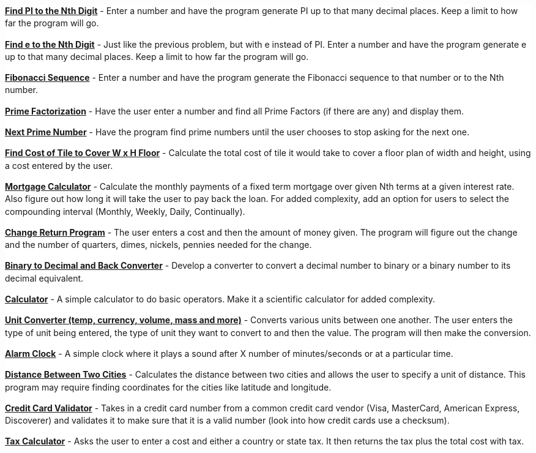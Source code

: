 [**Find PI to the Nth Digit**](https://github.com/Gerpea/Projects/tree/master/Numbers/PI) - Enter a number and have the program generate PI up to that many decimal places. Keep a limit to how far the program will go.

[**Find e to the Nth Digit**](https://github.com/Gerpea/Projects/tree/master/Numbers/e) - Just like the previous problem, but with e instead of PI. Enter a number and have the program generate e up to that many decimal places. Keep a limit to how far the program will go.

[**Fibonacci Sequence**](https://github.com/Gerpea/Projects/tree/master/Numbers/Fibonacci) - Enter a number and have the program generate the Fibonacci sequence to that number or to the Nth number.

[**Prime Factorization**](https://github.com/Gerpea/Projects/tree/master/Numbers/PrimeFactorization) - Have the user enter a number and find all Prime Factors (if there are any) and display them.

[**Next Prime Number**](https://github.com/Gerpea/Projects/tree/master/Numbers/NextPrime) - Have the program find prime numbers until the user chooses to stop asking for the next one.

[**Find Cost of Tile to Cover W x H Floor**](https://github.com/Gerpea/Projects/tree/master/Numbers/Tiles) - Calculate the total cost of tile it would take to cover a floor plan of width and height, using a cost entered by the user.

[**Mortgage Calculator**](https://github.com/Gerpea/Projects/tree/master/Numbers/Mortgage) - Calculate the monthly payments of a fixed term mortgage over given Nth terms at a given interest rate. Also figure out how long it will take the user to pay back the loan. For added complexity, add an option for users to select the compounding interval (Monthly, Weekly, Daily, Continually).

[**Change Return Program**](https://github.com/Gerpea/Projects/tree/master/Numbers/ChangeProgram) - The user enters a cost and then the amount of money given. The program will figure out the change and the number of quarters, dimes, nickels, pennies needed for the change.

[**Binary to Decimal and Back Converter**](https://github.com/Gerpea/Projects/tree/master/Numbers/BinToDecToBin) - Develop a converter to convert a decimal number to binary or a binary number to its decimal equivalent.

[**Calculator**](https://github.com/Gerpea/Projects/tree/master/Numbers/Calculator) - A simple calculator to do basic operators. Make it a scientific calculator for added complexity.

[**Unit Converter (temp, currency, volume, mass and more)**](https://github.com/Gerpea/Projects/tree/master/Numbers/UnitConverter) - Converts various units between one another. The user enters the type of unit being entered, the type of unit they want to convert to and then the value. The program will then make the conversion.

[**Alarm Clock**](https://github.com/Gerpea/Projects/tree/master/Numbers/AlarmClock) - A simple clock where it plays a sound after X number of minutes/seconds or at a particular time.

[**Distance Between Two Cities**](https://github.com/Gerpea/Projects/tree/master/Numbers/Distances) - Calculates the distance between two cities and allows the user to specify a unit of distance. This program may require finding coordinates for the cities like latitude and longitude.

[**Credit Card Validator**](https://github.com/Gerpea/Projects/tree/master/Numbers/CreditCard) - Takes in a credit card number from a common credit card vendor (Visa, MasterCard, American Express, Discoverer) and validates it to make sure that it is a valid number (look into how credit cards use a checksum).

[**Tax Calculator**](https://github.com/Gerpea/Projects/tree/master/Numbers/TaxCalculator) - Asks the user to enter a cost and either a country or state tax. It then returns the tax plus the total cost with tax.
